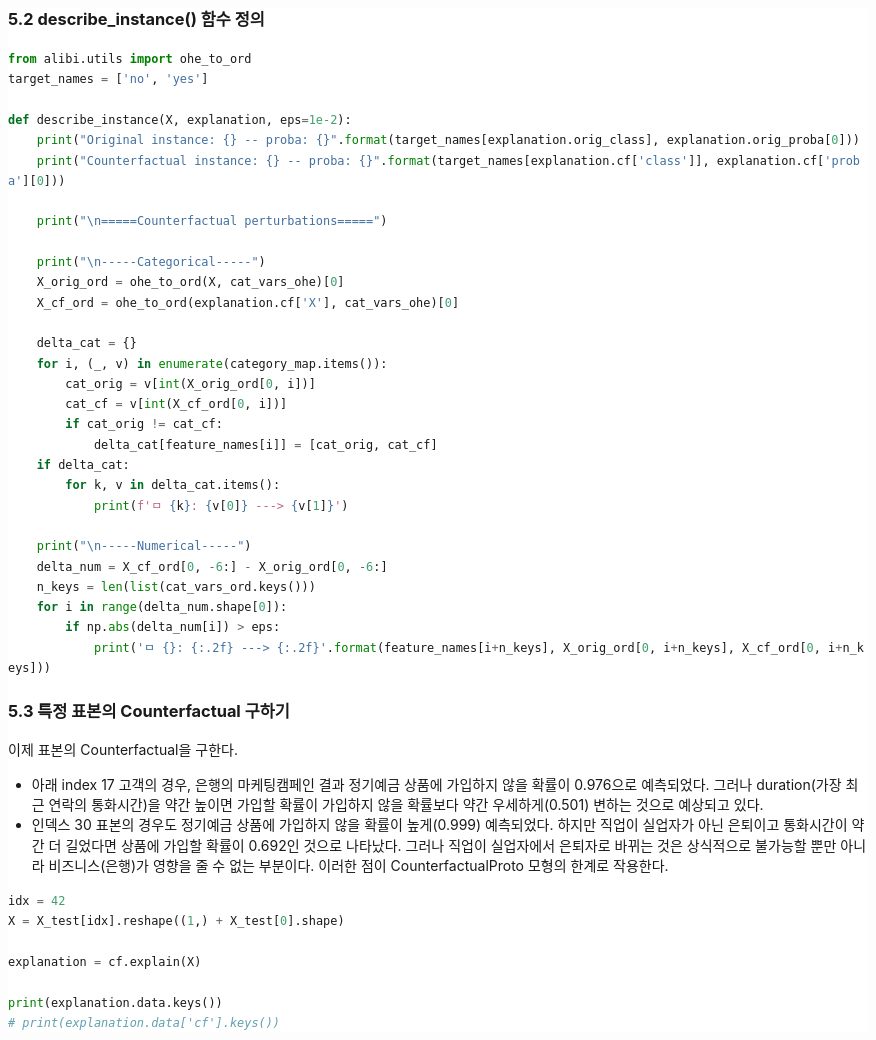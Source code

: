 

### 5.2 describe_instance() 함수 정의


```python
from alibi.utils import ohe_to_ord
target_names = ['no', 'yes']

def describe_instance(X, explanation, eps=1e-2):
    print("Original instance: {} -- proba: {}".format(target_names[explanation.orig_class], explanation.orig_proba[0]))
    print("Counterfactual instance: {} -- proba: {}".format(target_names[explanation.cf['class']], explanation.cf['proba'][0]))

    print("\n=====Counterfactual perturbations=====")

    print("\n-----Categorical-----")
    X_orig_ord = ohe_to_ord(X, cat_vars_ohe)[0]
    X_cf_ord = ohe_to_ord(explanation.cf['X'], cat_vars_ohe)[0]

    delta_cat = {}
    for i, (_, v) in enumerate(category_map.items()):
        cat_orig = v[int(X_orig_ord[0, i])]
        cat_cf = v[int(X_cf_ord[0, i])]
        if cat_orig != cat_cf: 
            delta_cat[feature_names[i]] = [cat_orig, cat_cf]
    if delta_cat:
        for k, v in delta_cat.items():
            print(f'ㅁ {k}: {v[0]} ---> {v[1]}')

    print("\n-----Numerical-----")
    delta_num = X_cf_ord[0, -6:] - X_orig_ord[0, -6:]
    n_keys = len(list(cat_vars_ord.keys()))
    for i in range(delta_num.shape[0]):
        if np.abs(delta_num[i]) > eps:
            print('ㅁ {}: {:.2f} ---> {:.2f}'.format(feature_names[i+n_keys], X_orig_ord[0, i+n_keys], X_cf_ord[0, i+n_keys]))
```

### 5.3 특정 표본의 Counterfactual 구하기
이제 표본의 Counterfactual을 구한다. 

- 아래 index 17 고객의 경우, 은행의 마케팅캠페인 결과 정기예금 상품에 가입하지 않을 확률이 0.976으로 예측되었다. 그러나 duration(가장 최근 연락의 통화시간)을 약간 높이면 가입할 확률이 가입하지 않을 확률보다 약간 우세하게(0.501) 변하는 것으로 예상되고 있다.
- 인덱스 30 표본의 경우도 정기예금 상품에 가입하지 않을 확률이 높게(0.999) 예측되었다. 하지만 직업이 실업자가 아닌 은퇴이고 통화시간이 약간 더 길었다면 상품에 가입할 확률이 0.692인 것으로 나타났다. 그러나 직업이 실업자에서 은퇴자로 바뀌는 것은 상식적으로 불가능할 뿐만 아니라 비즈니스(은행)가 영향을 줄 수 없는 부분이다. 이러한 점이 CounterfactualProto 모형의 한계로 작용한다. 


```python
idx = 42
X = X_test[idx].reshape((1,) + X_test[0].shape)

explanation = cf.explain(X)

print(explanation.data.keys())
# print(explanation.data['cf'].keys())
```
